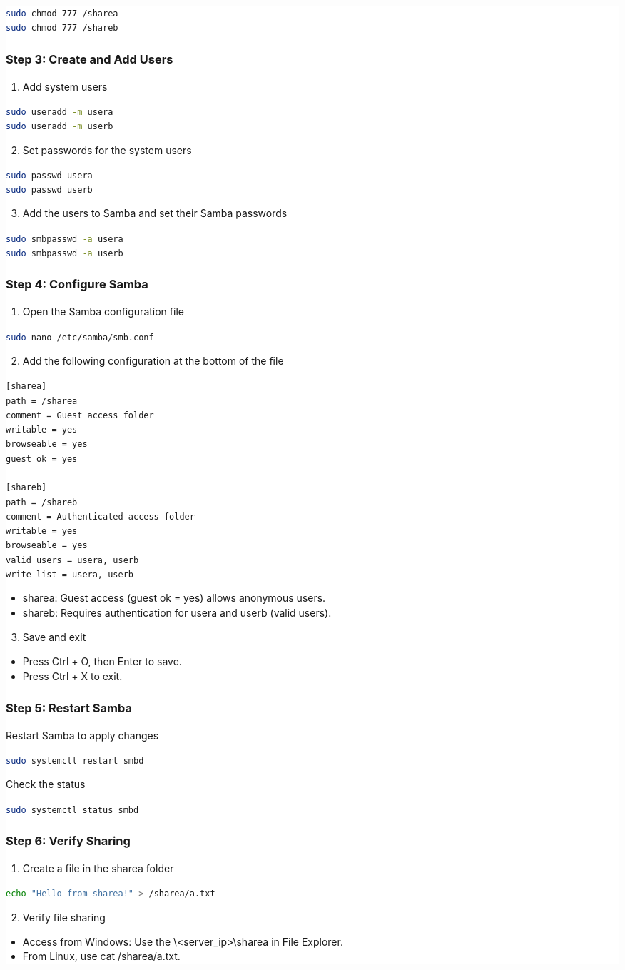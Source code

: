```bash
sudo chmod 777 /sharea
sudo chmod 777 /shareb
```
### Step 3: Create and Add Users
1. Add system users
```bash
sudo useradd -m usera
sudo useradd -m userb
```
2. Set passwords for the system users
```bash
sudo passwd usera
sudo passwd userb
```
3. Add the users to Samba and set their Samba passwords
```bash
sudo smbpasswd -a usera
sudo smbpasswd -a userb
```
### Step 4: Configure Samba
1. Open the Samba configuration file
```bash
sudo nano /etc/samba/smb.conf
```
2. Add the following configuration at the bottom of the file
```apache
[sharea]
path = /sharea
comment = Guest access folder
writable = yes
browseable = yes
guest ok = yes

[shareb]
path = /shareb
comment = Authenticated access folder
writable = yes
browseable = yes
valid users = usera, userb
write list = usera, userb
```
- sharea: Guest access (guest ok = yes) allows anonymous users.
- shareb: Requires authentication for usera and userb (valid users).
3. Save and exit
- Press Ctrl + O, then Enter to save.
- Press Ctrl + X to exit.
### Step 5: Restart Samba
Restart Samba to apply changes
```bash
sudo systemctl restart smbd
```
Check the status
```bash
sudo systemctl status smbd
```
### Step 6: Verify Sharing
1. Create a file in the sharea folder
```bash
echo "Hello from sharea!" > /sharea/a.txt
```
2. Verify file sharing
- Access from Windows: Use the \\<server_ip>\sharea in File Explorer.
- From Linux, use cat /sharea/a.txt.